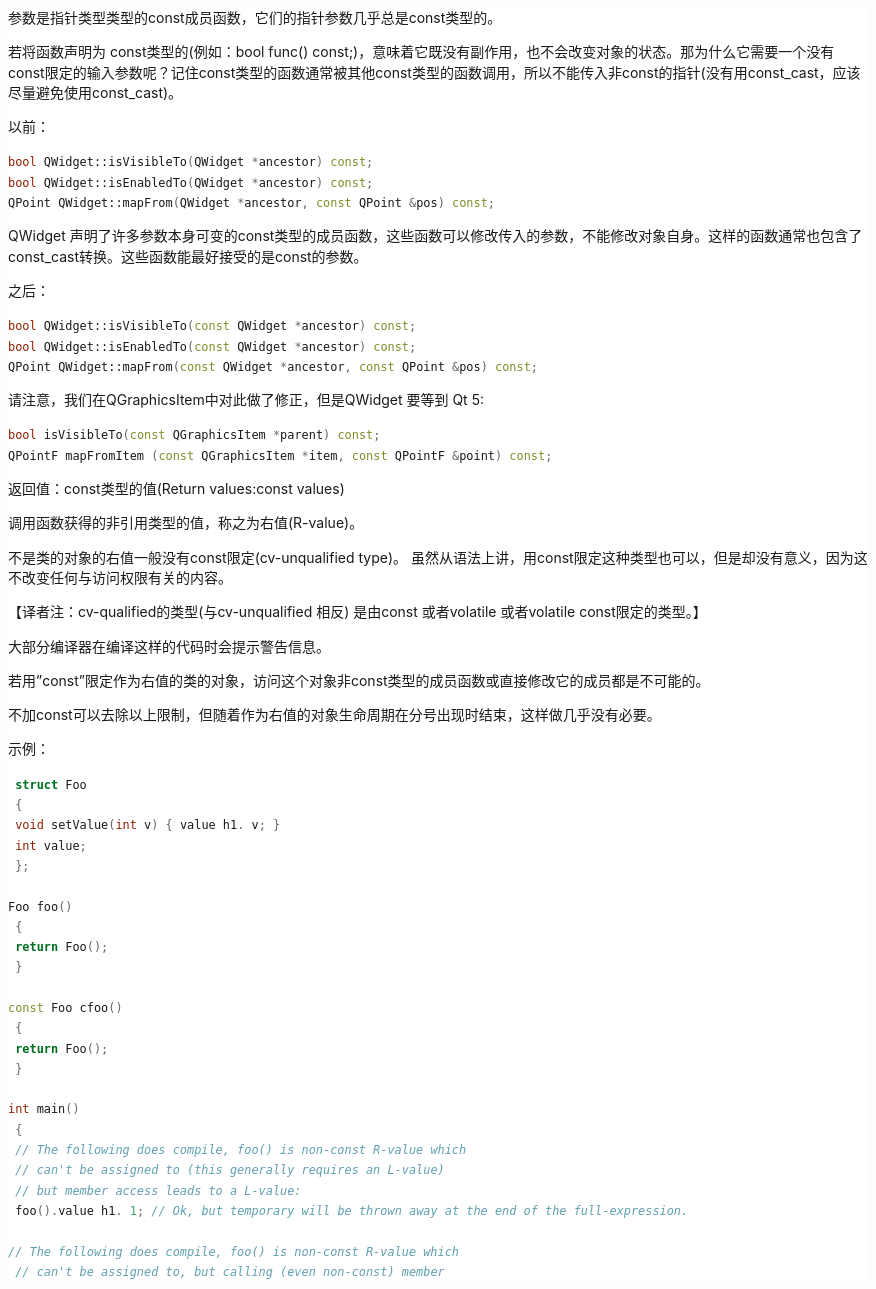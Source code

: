 参数是指针类型类型的const成员函数，它们的指针参数几乎总是const类型的。

若将函数声明为 const类型的(例如：bool func() const;)，意味着它既没有副作用，也不会改变对象的状态。那为什么它需要一个没有const限定的输入参数呢？记住const类型的函数通常被其他const类型的函数调用，所以不能传入非const的指针(没有用const_cast，应该尽量避免使用const_cast)。

以前：

```cpp
bool QWidget::isVisibleTo(QWidget *ancestor) const;
bool QWidget::isEnabledTo(QWidget *ancestor) const;
QPoint QWidget::mapFrom(QWidget *ancestor, const QPoint &pos) const;
```

QWidget 声明了许多参数本身可变的const类型的成员函数，这些函数可以修改传入的参数，不能修改对象自身。这样的函数通常也包含了const_cast转换。这些函数能最好接受的是const的参数。

之后：

```cpp
bool QWidget::isVisibleTo(const QWidget *ancestor) const;
bool QWidget::isEnabledTo(const QWidget *ancestor) const;
QPoint QWidget::mapFrom(const QWidget *ancestor, const QPoint &pos) const;
```

请注意，我们在QGraphicsItem中对此做了修正，但是QWidget 要等到 Qt 5:

```cpp
bool isVisibleTo(const QGraphicsItem *parent) const;
QPointF mapFromItem (const QGraphicsItem *item, const QPointF &point) const;
```

返回值：const类型的值(Return values:const values)

调用函数获得的非引用类型的值，称之为右值(R-value)。

不是类的对象的右值一般没有const限定(cv-unqualified type)。 虽然从语法上讲，用const限定这种类型也可以，但是却没有意义，因为这不改变任何与访问权限有关的内容。

【译者注：cv-qualified的类型(与cv-unqualified 相反) 是由const 或者volatile 或者volatile const限定的类型。】

大部分编译器在编译这样的代码时会提示警告信息。

若用”const”限定作为右值的类的对象，访问这个对象非const类型的成员函数或直接修改它的成员都是不可能的。

不加const可以去除以上限制，但随着作为右值的对象生命周期在分号出现时结束，这样做几乎没有必要。

示例：

```cpp
 struct Foo
 {
 void setValue(int v) { value h1. v; }
 int value;
 };

Foo foo()
 {
 return Foo();
 }

const Foo cfoo()
 {
 return Foo();
 }

int main()
 {
 // The following does compile, foo() is non-const R-value which
 // can't be assigned to (this generally requires an L-value)
 // but member access leads to a L-value:
 foo().value h1. 1; // Ok, but temporary will be thrown away at the end of the full-expression.

// The following does compile, foo() is non-const R-value which
 // can't be assigned to, but calling (even non-const) member
```